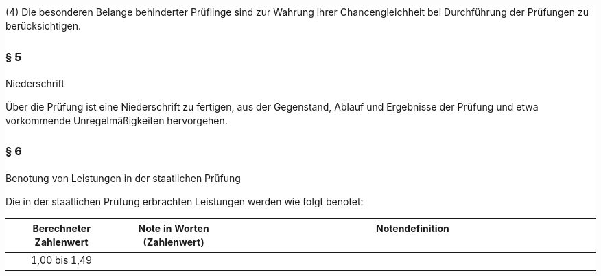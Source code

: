 </div>

<div class="jurAbsatz">

(4) Die besonderen Belange behinderter Prüflinge sind zur Wahrung ihrer
Chancengleichheit bei Durchführung der Prüfungen zu berücksichtigen.

</div>

</div>

</div>

</div>

<span id="BJNR378600994BJNE001100000.html"></span>

### § 5  
Niederschrift

<div>

<div class="jnhtml">

<div>

<div class="jurAbsatz">

Über die Prüfung ist eine Niederschrift zu fertigen, aus der Gegenstand,
Ablauf und Ergebnisse der Prüfung und etwa vorkommende
Unregelmäßigkeiten hervorgehen.

</div>

</div>

</div>

</div>

<span id="BJNR378600994BJNE001201130.html"></span>

### § 6  
Benotung von Leistungen in der staatlichen Prüfung

<div>

<div class="jnhtml">

<div>

<div class="jurAbsatz">

Die in der staatlichen Prüfung erbrachten Leistungen werden wie folgt
benotet:

<table style="width:101%;">
<colgroup>
<col style="width: 19%" />
<col style="width: 19%" />
<col style="width: 63%" />
</colgroup>
<thead>
<tr class="header">
<th style="text-align: center;">Berechneter Zahlenwert</th>
<th style="text-align: center;">Note in Worten<br />
(Zahlenwert)</th>
<th>Notendefinition</th>
</tr>
</thead>
<tbody>
<tr class="odd">
<td style="text-align: center;">1,00 bis 1,49</td>